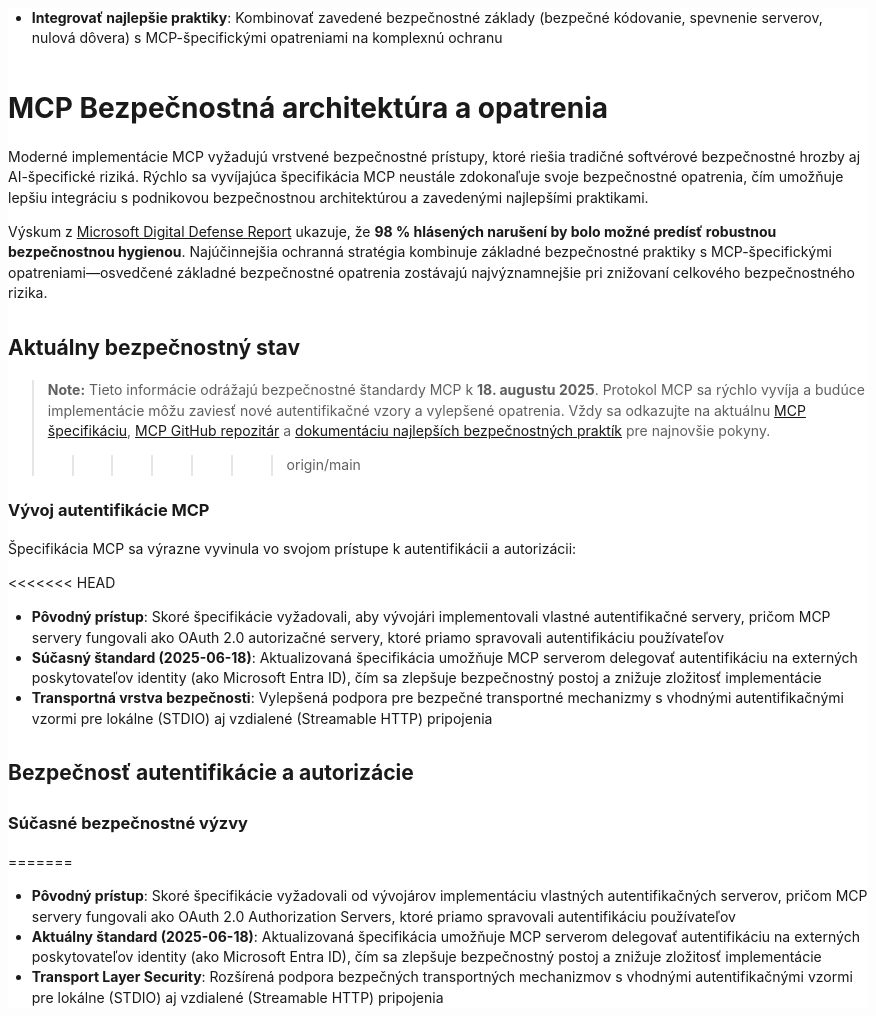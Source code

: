 - **Integrovať najlepšie praktiky**: Kombinovať zavedené bezpečnostné základy (bezpečné kódovanie, spevnenie serverov, nulová dôvera) s MCP-špecifickými opatreniami na komplexnú ochranu

# MCP Bezpečnostná architektúra a opatrenia

Moderné implementácie MCP vyžadujú vrstvené bezpečnostné prístupy, ktoré riešia tradičné softvérové bezpečnostné hrozby aj AI-špecifické riziká. Rýchlo sa vyvíjajúca špecifikácia MCP neustále zdokonaľuje svoje bezpečnostné opatrenia, čím umožňuje lepšiu integráciu s podnikovou bezpečnostnou architektúrou a zavedenými najlepšími praktikami.

Výskum z [Microsoft Digital Defense Report](https://aka.ms/mddr) ukazuje, že **98 % hlásených narušení by bolo možné predísť robustnou bezpečnostnou hygienou**. Najúčinnejšia ochranná stratégia kombinuje základné bezpečnostné praktiky s MCP-špecifickými opatreniami—osvedčené základné bezpečnostné opatrenia zostávajú najvýznamnejšie pri znižovaní celkového bezpečnostného rizika.

## Aktuálny bezpečnostný stav

> **Note:** Tieto informácie odrážajú bezpečnostné štandardy MCP k **18. augustu 2025**. Protokol MCP sa rýchlo vyvíja a budúce implementácie môžu zaviesť nové autentifikačné vzory a vylepšené opatrenia. Vždy sa odkazujte na aktuálnu [MCP špecifikáciu](https://spec.modelcontextprotocol.io/), [MCP GitHub repozitár](https://github.com/modelcontextprotocol) a [dokumentáciu najlepších bezpečnostných praktík](https://modelcontextprotocol.io/specification/2025-06-18/basic/security_best_practices) pre najnovšie pokyny.
>>>>>>> origin/main

### Vývoj autentifikácie MCP

Špecifikácia MCP sa výrazne vyvinula vo svojom prístupe k autentifikácii a autorizácii:

<<<<<<< HEAD
- **Pôvodný prístup**: Skoré špecifikácie vyžadovali, aby vývojári implementovali vlastné autentifikačné servery, pričom MCP servery fungovali ako OAuth 2.0 autorizačné servery, ktoré priamo spravovali autentifikáciu používateľov
- **Súčasný štandard (2025-06-18)**: Aktualizovaná špecifikácia umožňuje MCP serverom delegovať autentifikáciu na externých poskytovateľov identity (ako Microsoft Entra ID), čím sa zlepšuje bezpečnostný postoj a znižuje zložitosť implementácie
- **Transportná vrstva bezpečnosti**: Vylepšená podpora pre bezpečné transportné mechanizmy s vhodnými autentifikačnými vzormi pre lokálne (STDIO) aj vzdialené (Streamable HTTP) pripojenia

## Bezpečnosť autentifikácie a autorizácie

### Súčasné bezpečnostné výzvy
=======
- **Pôvodný prístup**: Skoré špecifikácie vyžadovali od vývojárov implementáciu vlastných autentifikačných serverov, pričom MCP servery fungovali ako OAuth 2.0 Authorization Servers, ktoré priamo spravovali autentifikáciu používateľov
- **Aktuálny štandard (2025-06-18)**: Aktualizovaná špecifikácia umožňuje MCP serverom delegovať autentifikáciu na externých poskytovateľov identity (ako Microsoft Entra ID), čím sa zlepšuje bezpečnostný postoj a znižuje zložitosť implementácie
- **Transport Layer Security**: Rozšírená podpora bezpečných transportných mechanizmov s vhodnými autentifikačnými vzormi pre lokálne (STDIO) aj vzdialené (Streamable HTTP) pripojenia
